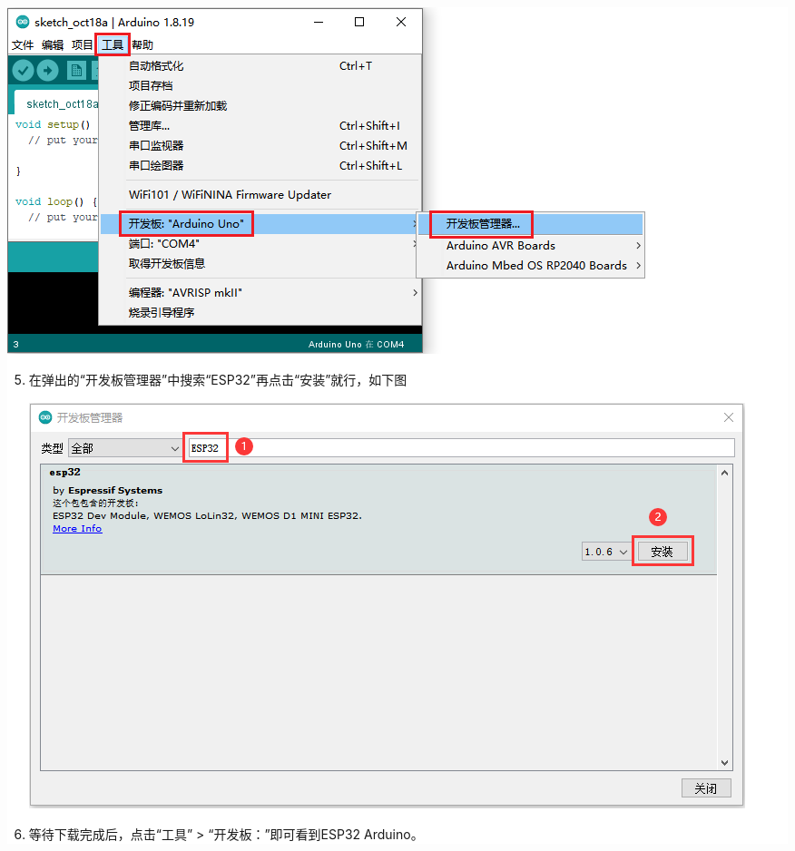 ![](media/e3d55a06ebe5112f3c5c4bc1b4b877ec.png)

5.  在弹出的“开发板管理器”中搜索“ESP32”再点击“安装”就行，如下图

    ![](media/034d596f2c1eeb2a7aecd6c45c82bcf6.png)

6.  等待下载完成后，点击“工具” \> “开发板：”即可看到ESP32     Arduino。
